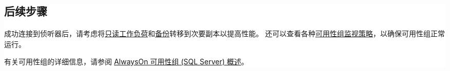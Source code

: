

## <a name="next-steps"></a>后续步骤

成功连接到侦听器后，请考虑将[只读工作负荷](overview-of-always-on-availability-groups-sql-server.md)和[备份](configure-backup-on-availability-replicas-sql-server.md)转移到次要副本以提高性能。 还可以查看各种[可用性组监视策略](monitoring-of-availability-groups-sql-server.md)，以确保可用性组正常运行。 

有关可用性组的详细信息，请参阅 [AlwaysOn 可用性组 &#40;SQL Server&#41; 概述](../../../database-engine/availability-groups/windows/overview-of-always-on-availability-groups-sql-server.md)。